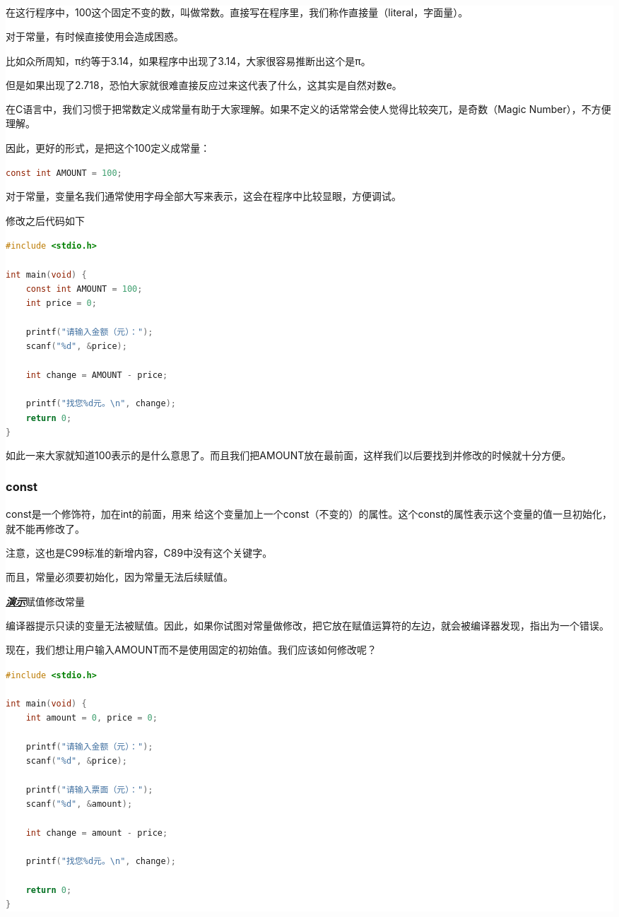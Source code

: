 在这行程序中，100这个固定不变的数，叫做常数。直接写在程序⾥，我们称作直接量（literal，字⾯量）。

对于常量，有时候直接使用会造成困惑。

比如众所周知，π约等于3.14，如果程序中出现了3.14，大家很容易推断出这个是π。

但是如果出现了2.718，恐怕大家就很难直接反应过来这代表了什么，这其实是自然对数e。

在C语言中，我们习惯于把常数定义成常量有助于大家理解。如果不定义的话常常会使人觉得比较突兀，是奇数（Magic Number），不方便理解。

因此，更好的形式，是把这个100定义成常量：

```c
const int AMOUNT = 100;
```

对于常量，变量名我们通常使用字母全部大写来表示，这会在程序中比较显眼，方便调试。

修改之后代码如下

```c
#include <stdio.h>

int main(void) {
    const int AMOUNT = 100;
    int price = 0;

    printf("请输入金额（元）：");
    scanf("%d", &price);

    int change = AMOUNT - price;

    printf("找您%d元。\n", change);
    return 0;
}
```

如此一来大家就知道100表示的是什么意思了。而且我们把AMOUNT放在最前面，这样我们以后要找到并修改的时候就十分方便。

### const

const是⼀个修饰符，加在int的前⾯，⽤来 给这个变量加上⼀个const（不变的）的属性。这个const的属性表⽰这个变量的值⼀旦初始化，就不能再修改了。

注意，这也是C99标准的新增内容，C89中没有这个关键字。

而且，常量必须要初始化，因为常量无法后续赋值。

<u>***演示***</u>赋值修改常量

编译器提示只读的变量无法被赋值。因此，如果你试图对常量做修改，把它放在赋值运算符的左边，就会被编译器发现，指出为⼀个错误。

现在，我们想让用户输入AMOUNT而不是使⽤固定的初始值。我们应该如何修改呢？

```c
#include <stdio.h>

int main(void) {
	int amount = 0, price = 0;
	
	printf("请输入金额（元）：");
	scanf("%d", &price);
	
	printf("请输入票面（元）：");
	scanf("%d", &amount);
	
	int change = amount - price;
	
	printf("找您%d元。\n", change);
	
	return 0;
}
```
